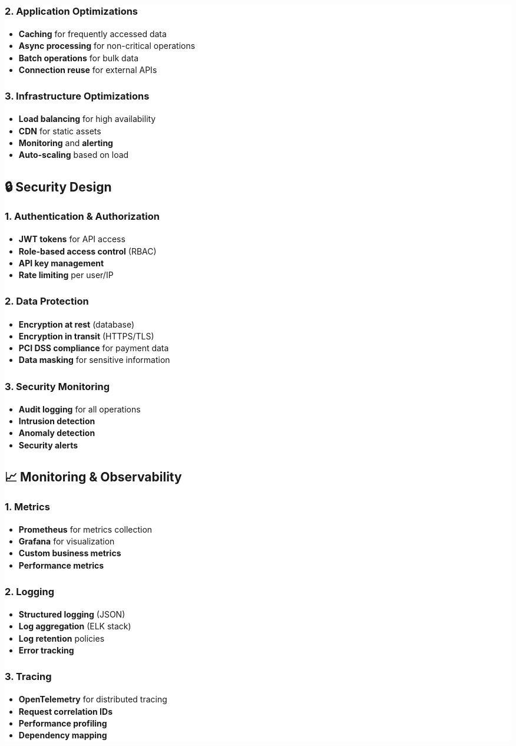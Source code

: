 ### 2. Application Optimizations
- **Caching** for frequently accessed data
- **Async processing** for non-critical operations
- **Batch operations** for bulk data
- **Connection reuse** for external APIs

### 3. Infrastructure Optimizations
- **Load balancing** for high availability
- **CDN** for static assets
- **Monitoring** and **alerting**
- **Auto-scaling** based on load

## 🔒 Security Design

### 1. Authentication & Authorization
- **JWT tokens** for API access
- **Role-based access control** (RBAC)
- **API key management**
- **Rate limiting** per user/IP

### 2. Data Protection
- **Encryption at rest** (database)
- **Encryption in transit** (HTTPS/TLS)
- **PCI DSS compliance** for payment data
- **Data masking** for sensitive information

### 3. Security Monitoring
- **Audit logging** for all operations
- **Intrusion detection**
- **Anomaly detection**
- **Security alerts**

## 📈 Monitoring & Observability

### 1. Metrics
- **Prometheus** for metrics collection
- **Grafana** for visualization
- **Custom business metrics**
- **Performance metrics**

### 2. Logging
- **Structured logging** (JSON)
- **Log aggregation** (ELK stack)
- **Log retention** policies
- **Error tracking**

### 3. Tracing
- **OpenTelemetry** for distributed tracing
- **Request correlation IDs**
- **Performance profiling**
- **Dependency mapping**
